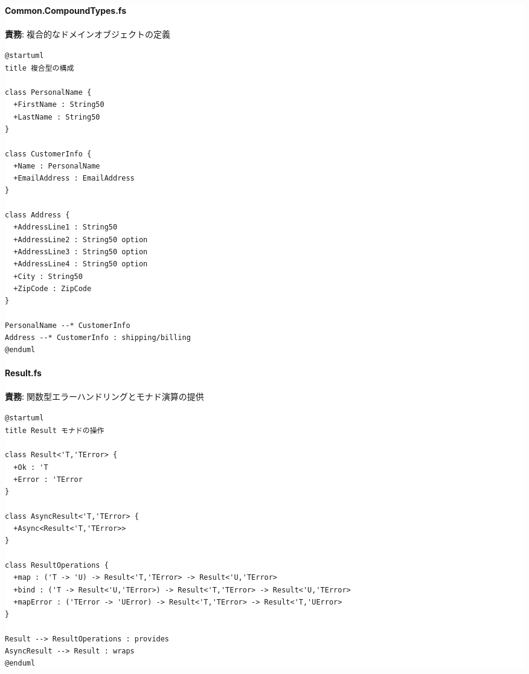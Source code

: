 #### Common.CompoundTypes.fs
**責務**: 複合的なドメインオブジェクトの定義

```plantuml
@startuml
title 複合型の構成

class PersonalName {
  +FirstName : String50
  +LastName : String50
}

class CustomerInfo {
  +Name : PersonalName
  +EmailAddress : EmailAddress
}

class Address {
  +AddressLine1 : String50
  +AddressLine2 : String50 option
  +AddressLine3 : String50 option
  +AddressLine4 : String50 option
  +City : String50
  +ZipCode : ZipCode
}

PersonalName --* CustomerInfo
Address --* CustomerInfo : shipping/billing
@enduml
```

#### Result.fs
**責務**: 関数型エラーハンドリングとモナド演算の提供

```plantuml
@startuml
title Result モナドの操作

class Result<'T,'TError> {
  +Ok : 'T
  +Error : 'TError
}

class AsyncResult<'T,'TError> {
  +Async<Result<'T,'TError>>
}

class ResultOperations {
  +map : ('T -> 'U) -> Result<'T,'TError> -> Result<'U,'TError>
  +bind : ('T -> Result<'U,'TError>) -> Result<'T,'TError> -> Result<'U,'TError>
  +mapError : ('TError -> 'UError) -> Result<'T,'TError> -> Result<'T,'UError>
}

Result --> ResultOperations : provides
AsyncResult --> Result : wraps
@enduml
```
